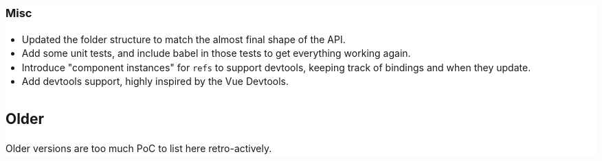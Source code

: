 ### Misc

- Updated the folder structure to match the almost final shape of the API.
- Add some unit tests, and include babel in those tests to get everything working again.
- Introduce "component instances" for `refs` to support devtools, keeping track of bindings and when
  they update.
- Add devtools support, highly inspired by the Vue Devtools.

## Older

Older versions are too much PoC to list here retro-actively.
